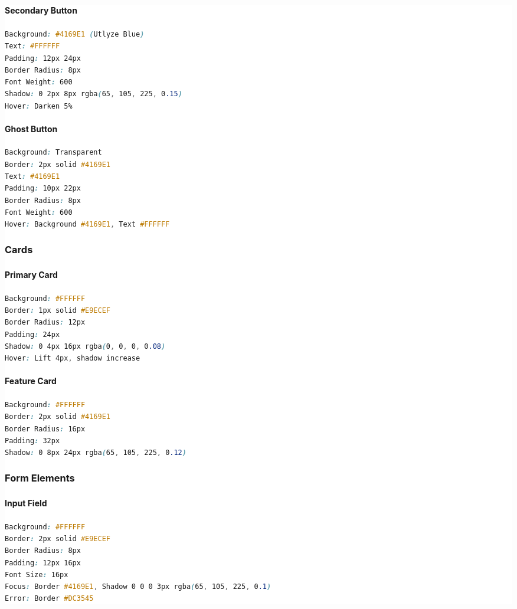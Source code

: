 #### Secondary Button

```css
Background: #4169E1 (Utlyze Blue)
Text: #FFFFFF
Padding: 12px 24px
Border Radius: 8px
Font Weight: 600
Shadow: 0 2px 8px rgba(65, 105, 225, 0.15)
Hover: Darken 5%
```

#### Ghost Button

```css
Background: Transparent
Border: 2px solid #4169E1
Text: #4169E1
Padding: 10px 22px
Border Radius: 8px
Font Weight: 600
Hover: Background #4169E1, Text #FFFFFF
```

### Cards

#### Primary Card

```css
Background: #FFFFFF
Border: 1px solid #E9ECEF
Border Radius: 12px
Padding: 24px
Shadow: 0 4px 16px rgba(0, 0, 0, 0.08)
Hover: Lift 4px, shadow increase
```

#### Feature Card

```css
Background: #FFFFFF
Border: 2px solid #4169E1
Border Radius: 16px
Padding: 32px
Shadow: 0 8px 24px rgba(65, 105, 225, 0.12)
```

### Form Elements

#### Input Field

```css
Background: #FFFFFF
Border: 2px solid #E9ECEF
Border Radius: 8px
Padding: 12px 16px
Font Size: 16px
Focus: Border #4169E1, Shadow 0 0 0 3px rgba(65, 105, 225, 0.1)
Error: Border #DC3545
```
